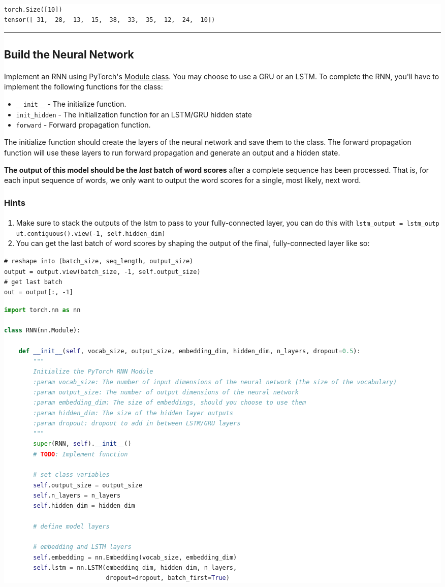     torch.Size([10])
    tensor([ 31,  28,  13,  15,  38,  33,  35,  12,  24,  10])
    

---
## Build the Neural Network
Implement an RNN using PyTorch's [Module class](http://pytorch.org/docs/master/nn.html#torch.nn.Module). You may choose to use a GRU or an LSTM. To complete the RNN, you'll have to implement the following functions for the class:
 - `__init__` - The initialize function. 
 - `init_hidden` - The initialization function for an LSTM/GRU hidden state
 - `forward` - Forward propagation function.
 
The initialize function should create the layers of the neural network and save them to the class. The forward propagation function will use these layers to run forward propagation and generate an output and a hidden state.

**The output of this model should be the *last* batch of word scores** after a complete sequence has been processed. That is, for each input sequence of words, we only want to output the word scores for a single, most likely, next word.

### Hints

1. Make sure to stack the outputs of the lstm to pass to your fully-connected layer, you can do this with `lstm_output = lstm_output.contiguous().view(-1, self.hidden_dim)`
2. You can get the last batch of word scores by shaping the output of the final, fully-connected layer like so:

```
# reshape into (batch_size, seq_length, output_size)
output = output.view(batch_size, -1, self.output_size)
# get last batch
out = output[:, -1]
```


```python
import torch.nn as nn

class RNN(nn.Module):
    
    def __init__(self, vocab_size, output_size, embedding_dim, hidden_dim, n_layers, dropout=0.5):
        """
        Initialize the PyTorch RNN Module
        :param vocab_size: The number of input dimensions of the neural network (the size of the vocabulary)
        :param output_size: The number of output dimensions of the neural network
        :param embedding_dim: The size of embeddings, should you choose to use them        
        :param hidden_dim: The size of the hidden layer outputs
        :param dropout: dropout to add in between LSTM/GRU layers
        """
        super(RNN, self).__init__()
        # TODO: Implement function

        # set class variables
        self.output_size = output_size
        self.n_layers = n_layers
        self.hidden_dim = hidden_dim
                
        # define model layers
        
        # embedding and LSTM layers
        self.embedding = nn.Embedding(vocab_size, embedding_dim)
        self.lstm = nn.LSTM(embedding_dim, hidden_dim, n_layers, 
                            dropout=dropout, batch_first=True)

```